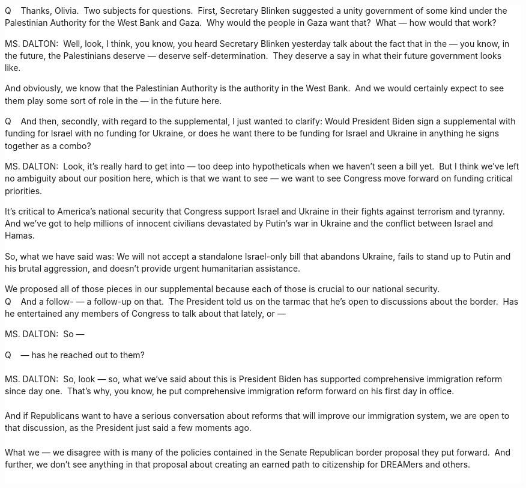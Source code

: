 Q    Thanks, Olivia.  Two subjects for questions.  First, Secretary
Blinken suggested a unity government of some kind under the Palestinian
Authority for the West Bank and Gaza.  Why would the people in Gaza want
that?  What — how would that work?

MS. DALTON:  Well, look, I think, you know, you heard Secretary Blinken
yesterday talk about the fact that in the — you know, in the future, the
Palestinians deserve — deserve self-determination.  They deserve a say
in what their future government looks like. 

And obviously, we know that the Palestinian Authority is the authority
in the West Bank.  And we would certainly expect to see them play some
sort of role in the — in the future here.

Q    And then, secondly, with regard to the supplemental, I just wanted
to clarify: Would President Biden sign a supplemental with funding for
Israel with no funding for Ukraine, or does he want there to be funding
for Israel and Ukraine in anything he signs together as a combo?

MS. DALTON:  Look, it’s really hard to get into — too deep into
hypotheticals when we haven’t seen a bill yet.  But I think we’ve left
no ambiguity about our position here, which is that we want to see — we
want to see Congress move forward on funding critical priorities. 

It’s critical to America’s national security that Congress support
Israel and Ukraine in their fights against terrorism and tyranny.  And
we’ve got to help millions of innocent civilians devastated by Putin’s
war in Ukraine and the conflict between Israel and Hamas. 

So, what we have said was: We will not accept a standalone Israel-only
bill that abandons Ukraine, fails to stand up to Putin and his brutal
aggression, and doesn’t provide urgent humanitarian assistance. 

We proposed all of those pieces in our supplemental because each of
those is crucial to our national security.  
Q    And a follow- — a follow-up on that.  The President told us on the
tarmac that he’s open to discussions about the border.  Has he
entertained any members of Congress to talk about that lately, or —

MS. DALTON:  So —

Q    — has he reached out to them?  
   
MS. DALTON:  So, look — so, what we’ve said about this is President
Biden has supported comprehensive immigration reform since day one. 
That’s why, you know, he put comprehensive immigration reform forward on
his first day in office.   
   
And if Republicans want to have a serious conversation about reforms
that will improve our immigration system, we are open to that
discussion, as the President just said a few moments ago.   
   
What we — we disagree with is many of the policies contained in the
Senate Republican border proposal they put forward.  And further, we
don’t see anything in that proposal about creating an earned path to
citizenship for DREAMers and others.   
   